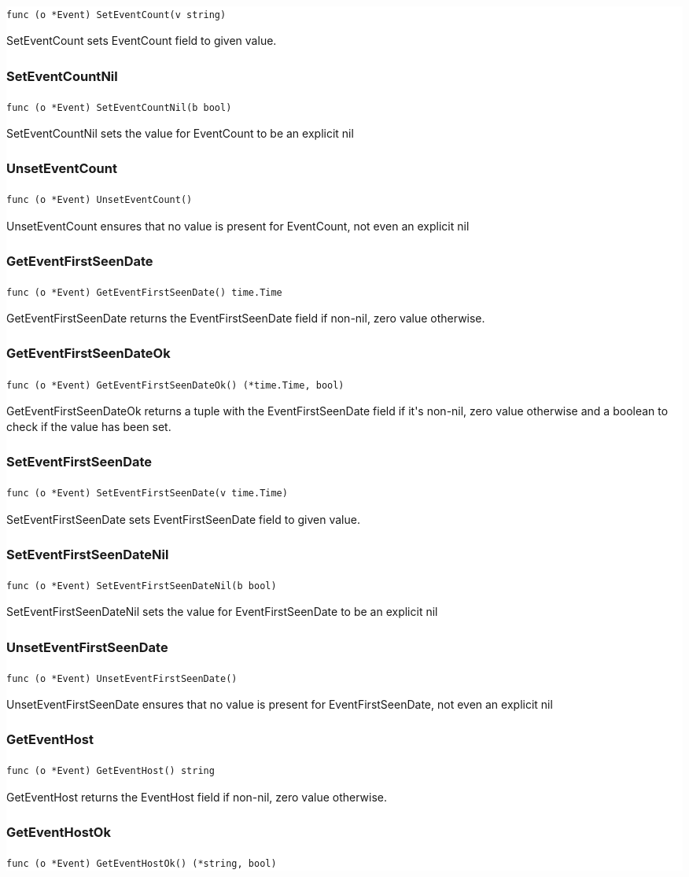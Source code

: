 `func (o *Event) SetEventCount(v string)`

SetEventCount sets EventCount field to given value.


### SetEventCountNil

`func (o *Event) SetEventCountNil(b bool)`

 SetEventCountNil sets the value for EventCount to be an explicit nil

### UnsetEventCount
`func (o *Event) UnsetEventCount()`

UnsetEventCount ensures that no value is present for EventCount, not even an explicit nil
### GetEventFirstSeenDate

`func (o *Event) GetEventFirstSeenDate() time.Time`

GetEventFirstSeenDate returns the EventFirstSeenDate field if non-nil, zero value otherwise.

### GetEventFirstSeenDateOk

`func (o *Event) GetEventFirstSeenDateOk() (*time.Time, bool)`

GetEventFirstSeenDateOk returns a tuple with the EventFirstSeenDate field if it's non-nil, zero value otherwise
and a boolean to check if the value has been set.

### SetEventFirstSeenDate

`func (o *Event) SetEventFirstSeenDate(v time.Time)`

SetEventFirstSeenDate sets EventFirstSeenDate field to given value.


### SetEventFirstSeenDateNil

`func (o *Event) SetEventFirstSeenDateNil(b bool)`

 SetEventFirstSeenDateNil sets the value for EventFirstSeenDate to be an explicit nil

### UnsetEventFirstSeenDate
`func (o *Event) UnsetEventFirstSeenDate()`

UnsetEventFirstSeenDate ensures that no value is present for EventFirstSeenDate, not even an explicit nil
### GetEventHost

`func (o *Event) GetEventHost() string`

GetEventHost returns the EventHost field if non-nil, zero value otherwise.

### GetEventHostOk

`func (o *Event) GetEventHostOk() (*string, bool)`
